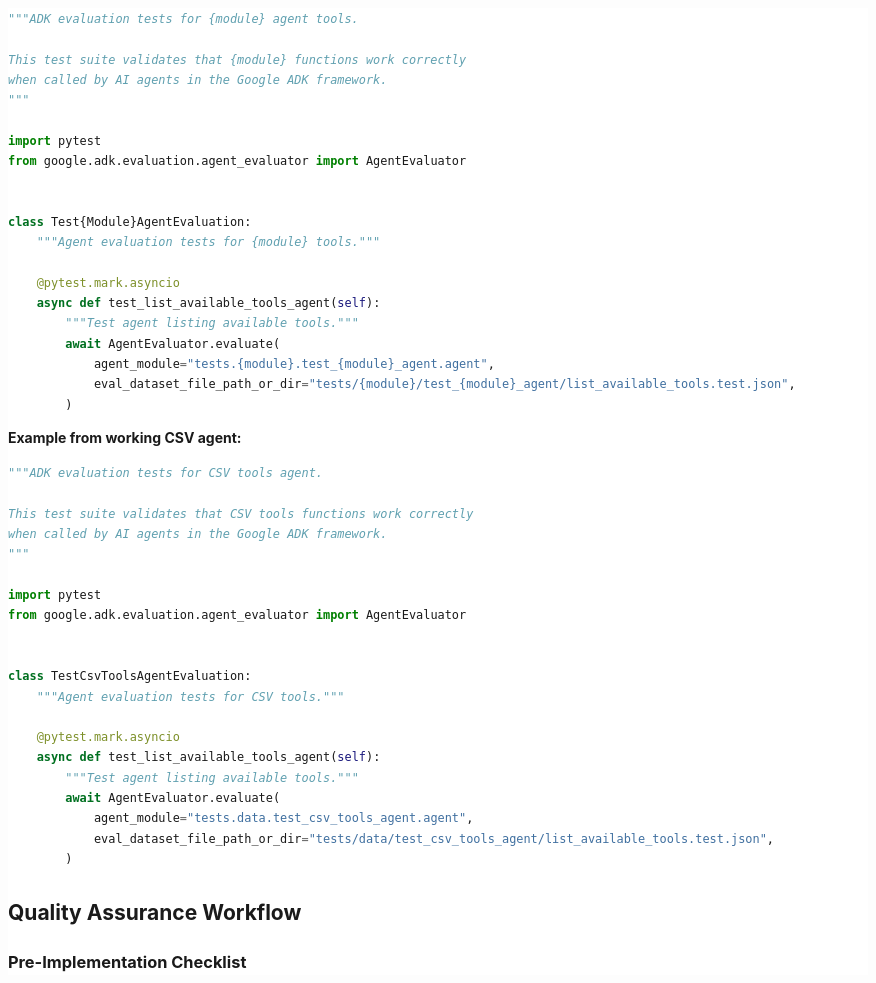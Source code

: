 ```python
"""ADK evaluation tests for {module} agent tools.

This test suite validates that {module} functions work correctly
when called by AI agents in the Google ADK framework.
"""

import pytest
from google.adk.evaluation.agent_evaluator import AgentEvaluator


class Test{Module}AgentEvaluation:
    """Agent evaluation tests for {module} tools."""

    @pytest.mark.asyncio
    async def test_list_available_tools_agent(self):
        """Test agent listing available tools."""
        await AgentEvaluator.evaluate(
            agent_module="tests.{module}.test_{module}_agent.agent",
            eval_dataset_file_path_or_dir="tests/{module}/test_{module}_agent/list_available_tools.test.json",
        )
```

**Example from working CSV agent:**
```python
"""ADK evaluation tests for CSV tools agent.

This test suite validates that CSV tools functions work correctly
when called by AI agents in the Google ADK framework.
"""

import pytest
from google.adk.evaluation.agent_evaluator import AgentEvaluator


class TestCsvToolsAgentEvaluation:
    """Agent evaluation tests for CSV tools."""

    @pytest.mark.asyncio
    async def test_list_available_tools_agent(self):
        """Test agent listing available tools."""
        await AgentEvaluator.evaluate(
            agent_module="tests.data.test_csv_tools_agent.agent",
            eval_dataset_file_path_or_dir="tests/data/test_csv_tools_agent/list_available_tools.test.json",
        )
```

## Quality Assurance Workflow

### Pre-Implementation Checklist
